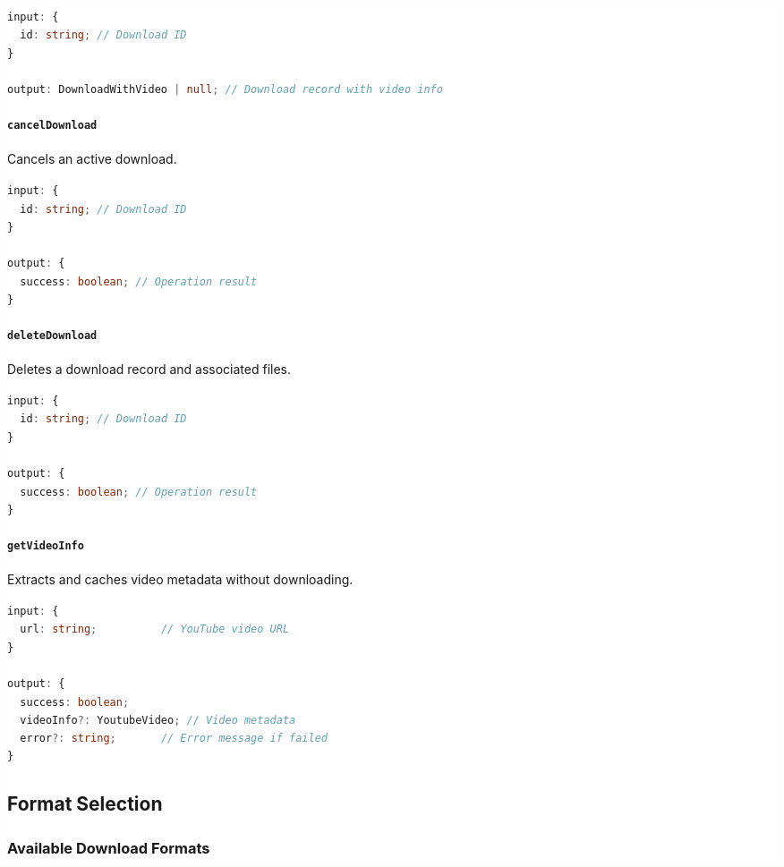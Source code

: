 ```typescript
input: {
  id: string; // Download ID
}

output: DownloadWithVideo | null; // Download record with video info
```

#### `cancelDownload`

Cancels an active download.

```typescript
input: {
  id: string; // Download ID
}

output: {
  success: boolean; // Operation result
}
```

#### `deleteDownload`

Deletes a download record and associated files.

```typescript
input: {
  id: string; // Download ID
}

output: {
  success: boolean; // Operation result
}
```

#### `getVideoInfo`

Extracts and caches video metadata without downloading.

```typescript
input: {
  url: string;          // YouTube video URL
}

output: {
  success: boolean;
  videoInfo?: YoutubeVideo; // Video metadata
  error?: string;       // Error message if failed
}
```

## Format Selection

### Available Download Formats
